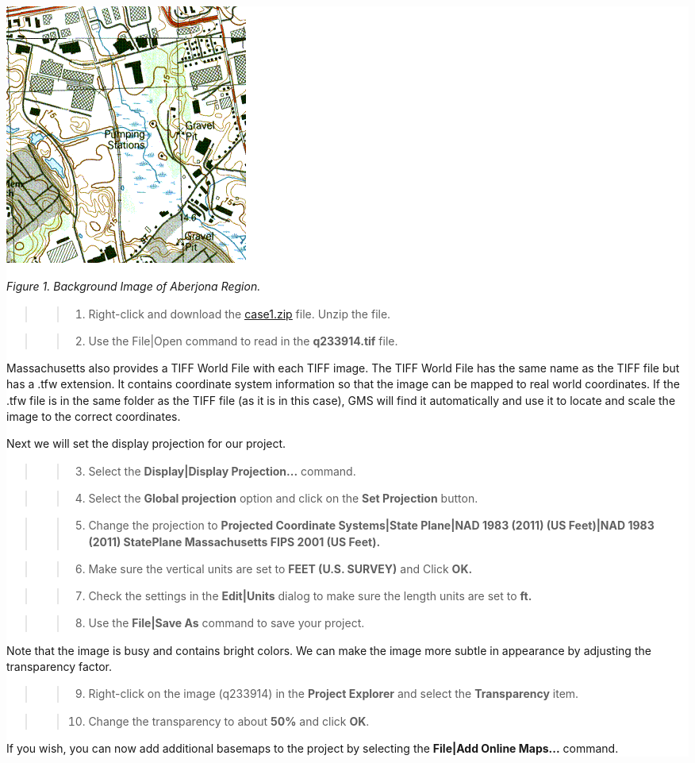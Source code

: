 ![mapthumbnail.gif](case_study_1/mapthumbnail.gif)

_Figure 1. Background Image of Aberjona Region._

>>1) Right-click and download the [<u>case1.zip</u>](case_study_1/case1.zip) file. Unzip the file.

>>2) Use the File|Open command to read in the **q233914.tif** file.

Massachusetts also provides a TIFF World File with each TIFF image.  The TIFF World File has the same name as the TIFF file but has a .tfw extension. It contains coordinate system information so that the image can be mapped to real world coordinates. If the .tfw file is in the same folder as the TIFF file (as it is in this case), GMS will find it automatically and use it to locate and scale the image to the correct coordinates.

Next we will set the display projection for our project.

>>3) Select the **Display|Display Projection...** command.

>>4) Select the **Global projection** option and click on the **Set Projection** button.

>>5) Change the projection to **Projected Coordinate Systems|State Plane|NAD 1983 (2011) (US Feet)|NAD 1983 (2011) StatePlane Massachusetts FIPS 2001 (US Feet).**

>>6) Make sure the vertical units are set to **FEET (U.S. SURVEY)** and Click **OK.**

>>7) Check the settings in the **Edit|Units** dialog to make sure the length units are set to **ft.**

>>8) Use the **File|Save As** command to save your project.

Note that the image is busy and contains bright colors. We can make the image more subtle in appearance by adjusting the transparency factor.

>>9) Right-click on the image (q233914) in the **Project Explorer** and select the **Transparency** item.

>>10) Change the transparency to about **50%** and click **OK**.

If you wish, you can now add additional basemaps to the project by selecting the **File|Add Online Maps...** command.
